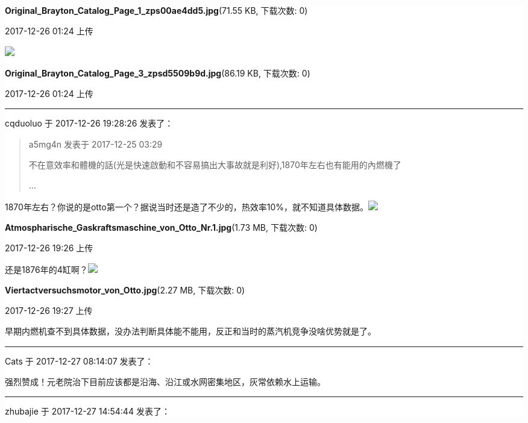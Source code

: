 

**Original\_Brayton\_Catalog\_Page\_1\_zps00ae4dd5.jpg**(71.55 KB, 下载次数: 0)



2017-12-26 01:24 上传



![](https://cdn.jsdelivr.net/gh/lzjluzijie/beichao@main/static/img/012412wx79e0nzwwh39nil.jpg)



**Original\_Brayton\_Catalog\_Page\_3\_zpsd5509b9d.jpg**(86.19 KB, 下载次数: 0)



2017-12-26 01:24 上传

---------

cqduoluo 于 2017-12-26 19:28:26 发表了：

> a5mg4n 发表于 2017-12-25 03:29
> 
> 不在意效率和體機的話(光是快速啟動和不容易搞出大事故就是利好),1870年左右也有能用的內燃機了
> 
> ...



1870年左右？你说的是otto第一个？据说当时还是造了不少的，热效率10%，就不知道具体数据。![](https://cdn.jsdelivr.net/gh/lzjluzijie/beichao@main/static/img/192614i5g37r1n49v8hlo1.jpg)



**Atmospharische\_Gaskraftsmaschine\_von\_Otto\_Nr.1.jpg**(1.73 MB, 下载次数: 0)



2017-12-26 19:26 上传



还是1876年的4缸啊？![](https://cdn.jsdelivr.net/gh/lzjluzijie/beichao@main/static/img/192731a776h7uu74dbhuaz.jpg)



**Viertactversuchsmotor\_von\_Otto.jpg**(2.27 MB, 下载次数: 0)



2017-12-26 19:27 上传



早期内燃机查不到具体数据，没办法判断具体能不能用，反正和当时的蒸汽机竞争没啥优势就是了。

---------

Cats 于 2017-12-27 08:14:07 发表了：

强烈赞成！元老院治下目前应该都是沿海、沿江或水网密集地区，灰常依赖水上运输。

---------

zhubajie 于 2017-12-27 14:54:44 发表了：
